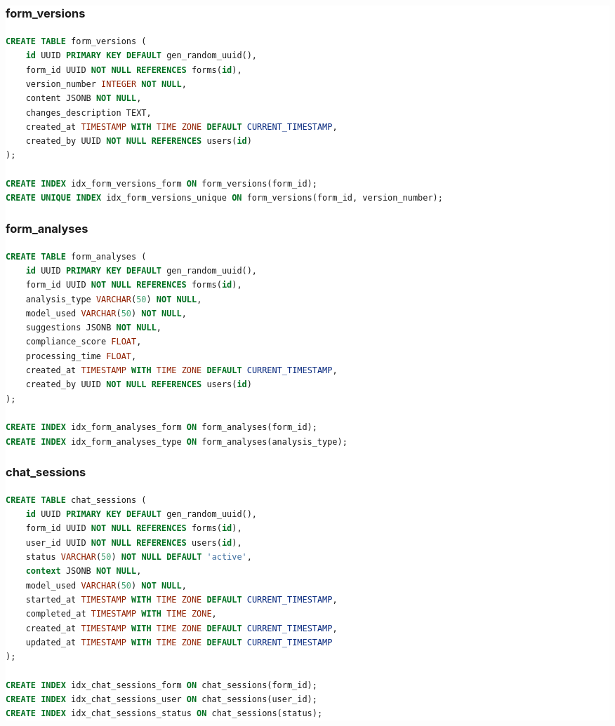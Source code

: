 ### form_versions
```sql
CREATE TABLE form_versions (
    id UUID PRIMARY KEY DEFAULT gen_random_uuid(),
    form_id UUID NOT NULL REFERENCES forms(id),
    version_number INTEGER NOT NULL,
    content JSONB NOT NULL,
    changes_description TEXT,
    created_at TIMESTAMP WITH TIME ZONE DEFAULT CURRENT_TIMESTAMP,
    created_by UUID NOT NULL REFERENCES users(id)
);

CREATE INDEX idx_form_versions_form ON form_versions(form_id);
CREATE UNIQUE INDEX idx_form_versions_unique ON form_versions(form_id, version_number);
```

### form_analyses
```sql
CREATE TABLE form_analyses (
    id UUID PRIMARY KEY DEFAULT gen_random_uuid(),
    form_id UUID NOT NULL REFERENCES forms(id),
    analysis_type VARCHAR(50) NOT NULL,
    model_used VARCHAR(50) NOT NULL,
    suggestions JSONB NOT NULL,
    compliance_score FLOAT,
    processing_time FLOAT,
    created_at TIMESTAMP WITH TIME ZONE DEFAULT CURRENT_TIMESTAMP,
    created_by UUID NOT NULL REFERENCES users(id)
);

CREATE INDEX idx_form_analyses_form ON form_analyses(form_id);
CREATE INDEX idx_form_analyses_type ON form_analyses(analysis_type);
```

### chat_sessions
```sql
CREATE TABLE chat_sessions (
    id UUID PRIMARY KEY DEFAULT gen_random_uuid(),
    form_id UUID NOT NULL REFERENCES forms(id),
    user_id UUID NOT NULL REFERENCES users(id),
    status VARCHAR(50) NOT NULL DEFAULT 'active',
    context JSONB NOT NULL,
    model_used VARCHAR(50) NOT NULL,
    started_at TIMESTAMP WITH TIME ZONE DEFAULT CURRENT_TIMESTAMP,
    completed_at TIMESTAMP WITH TIME ZONE,
    created_at TIMESTAMP WITH TIME ZONE DEFAULT CURRENT_TIMESTAMP,
    updated_at TIMESTAMP WITH TIME ZONE DEFAULT CURRENT_TIMESTAMP
);

CREATE INDEX idx_chat_sessions_form ON chat_sessions(form_id);
CREATE INDEX idx_chat_sessions_user ON chat_sessions(user_id);
CREATE INDEX idx_chat_sessions_status ON chat_sessions(status);
```
